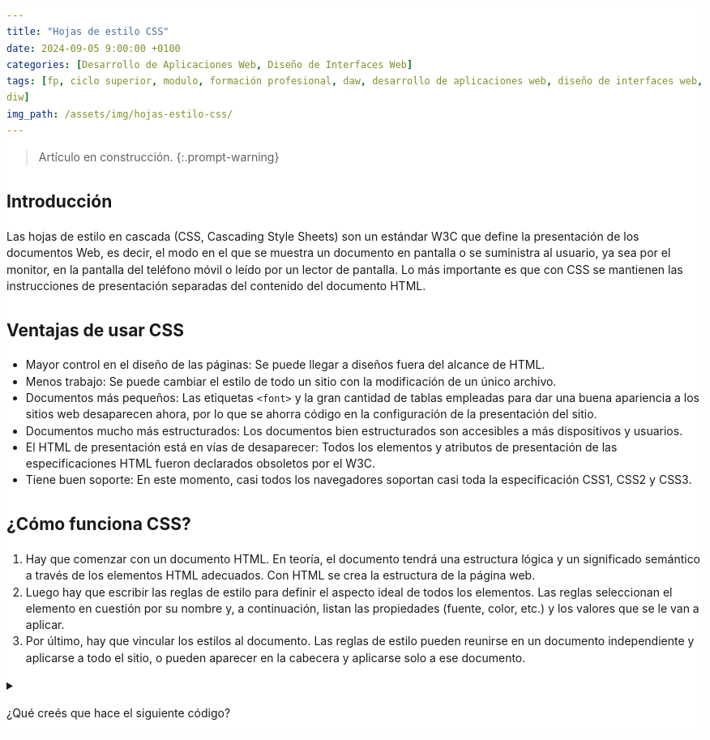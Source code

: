 ```yaml
---
title: "Hojas de estilo CSS"
date: 2024-09-05 9:00:00 +0100
categories: [Desarrollo de Aplicaciones Web, Diseño de Interfaces Web]
tags: [fp, ciclo superior, modulo, formación profesional, daw, desarrollo de aplicaciones web, diseño de interfaces web, diw]
img_path: /assets/img/hojas-estilo-css/
---
```


> Artículo en construcción.
{:.prompt-warning}

## Introducción

Las hojas de estilo en cascada (CSS, Cascading Style Sheets) son un estándar W3C que define la presentación de los documentos Web, es decir, el modo en el que se muestra un documento en pantalla o se suministra al usuario, ya sea por el monitor, en la pantalla del teléfono móvil o leído por un lector de pantalla. Lo más importante es que con CSS se mantienen las instrucciones de presentación separadas del contenido del documento HTML.

## Ventajas de usar CSS

- Mayor control en el diseño de las páginas: Se puede llegar a diseños fuera del alcance de HTML.
- Menos trabajo: Se puede cambiar el estilo de todo un sitio con la modificación de un único archivo.
- Documentos más pequeños: Las etiquetas `<font>` y la gran cantidad de tablas empleadas para dar una buena apariencia a los sitios web desaparecen ahora, por lo que se ahorra código en la configuración de la presentación del sitio.
- Documentos mucho más estructurados: Los documentos bien estructurados son accesibles a más dispositivos y usuarios.
- El HTML de presentación está en vías de desaparecer: Todos los elementos y atributos de presentación de las especificaciones HTML fueron declarados obsoletos por el W3C.
- Tiene buen soporte: En este momento, casi todos los navegadores soportan casi toda la especificación CSS1, CSS2 y CSS3.

## ¿Cómo funciona CSS?

1. Hay que comenzar con un documento HTML. En teoría, el documento tendrá una estructura lógica y un significado semántico a través de los elementos HTML adecuados. Con HTML se crea la estructura de la página web.
1. Luego hay que escribir las reglas de estilo para definir el aspecto ideal de todos los elementos. Las reglas seleccionan el elemento en cuestión por su nombre y, a continuación, listan las propiedades (fuente, color, etc.) y los valores que se le van a aplicar.
1. Por último, hay que vincular los estilos al documento. Las reglas de estilo pueden reunirse en un documento independiente y aplicarse a todo el sitio, o pueden aparecer en la cabecera y aplicarse solo a ese documento.

<details class="card mb-2"><summary class="card-header question" markdown="1">

¿Qué creés que hace el siguiente código?
